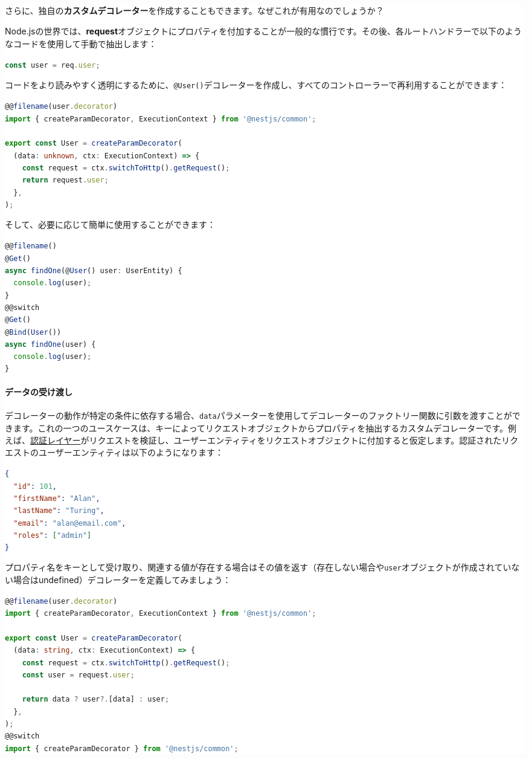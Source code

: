 さらに、独自の**カスタムデコレーター**を作成することもできます。なぜこれが有用なのでしょうか？

Node.jsの世界では、**request**オブジェクトにプロパティを付加することが一般的な慣行です。その後、各ルートハンドラーで以下のようなコードを使用して手動で抽出します：

```typescript
const user = req.user;
```

コードをより読みやすく透明にするために、`@User()`デコレーターを作成し、すべてのコントローラーで再利用することができます：

```typescript
@@filename(user.decorator)
import { createParamDecorator, ExecutionContext } from '@nestjs/common';

export const User = createParamDecorator(
  (data: unknown, ctx: ExecutionContext) => {
    const request = ctx.switchToHttp().getRequest();
    return request.user;
  },
);
```

そして、必要に応じて簡単に使用することができます：

```typescript
@@filename()
@Get()
async findOne(@User() user: UserEntity) {
  console.log(user);
}
@@switch
@Get()
@Bind(User())
async findOne(user) {
  console.log(user);
}
```

#### データの受け渡し

デコレーターの動作が特定の条件に依存する場合、`data`パラメーターを使用してデコレーターのファクトリー関数に引数を渡すことができます。これの一つのユースケースは、キーによってリクエストオブジェクトからプロパティを抽出するカスタムデコレーターです。例えば、<a href="techniques/authentication#implementing-passport-strategies">認証レイヤー</a>がリクエストを検証し、ユーザーエンティティをリクエストオブジェクトに付加すると仮定します。認証されたリクエストのユーザーエンティティは以下のようになります：

```json
{
  "id": 101,
  "firstName": "Alan",
  "lastName": "Turing",
  "email": "alan@email.com",
  "roles": ["admin"]
}
```

プロパティ名をキーとして受け取り、関連する値が存在する場合はその値を返す（存在しない場合や`user`オブジェクトが作成されていない場合はundefined）デコレーターを定義してみましょう：

```typescript
@@filename(user.decorator)
import { createParamDecorator, ExecutionContext } from '@nestjs/common';

export const User = createParamDecorator(
  (data: string, ctx: ExecutionContext) => {
    const request = ctx.switchToHttp().getRequest();
    const user = request.user;

    return data ? user?.[data] : user;
  },
);
@@switch
import { createParamDecorator } from '@nestjs/common';
```